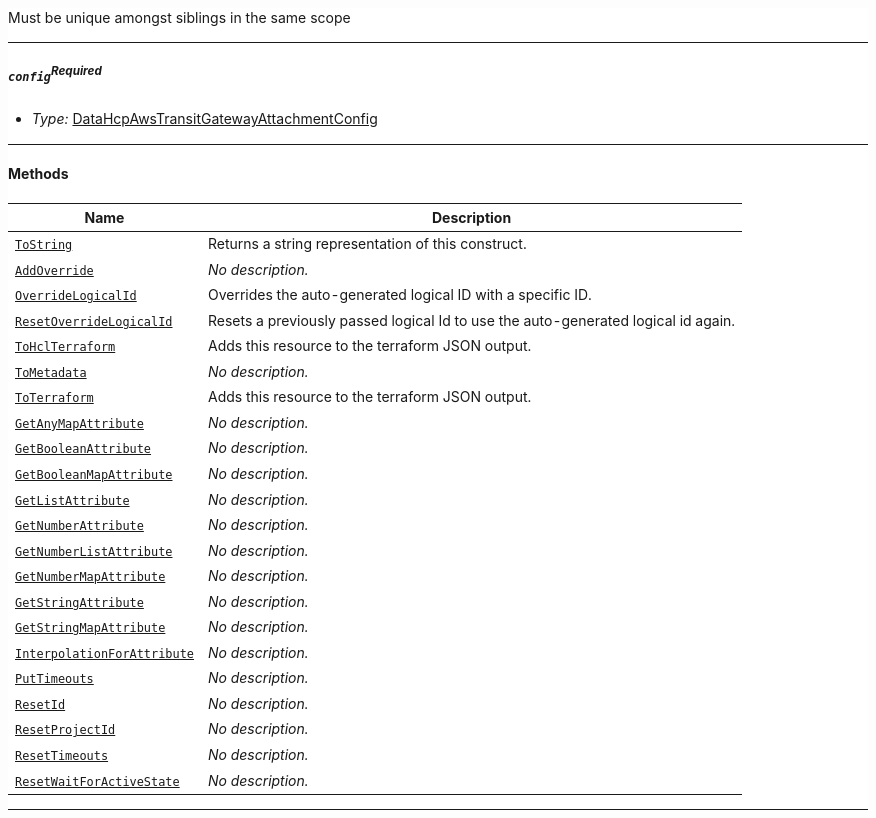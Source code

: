 Must be unique amongst siblings in the same scope

---

##### `config`<sup>Required</sup> <a name="config" id="@cdktf/provider-hcp.dataHcpAwsTransitGatewayAttachment.DataHcpAwsTransitGatewayAttachment.Initializer.parameter.config"></a>

- *Type:* <a href="#@cdktf/provider-hcp.dataHcpAwsTransitGatewayAttachment.DataHcpAwsTransitGatewayAttachmentConfig">DataHcpAwsTransitGatewayAttachmentConfig</a>

---

#### Methods <a name="Methods" id="Methods"></a>

| **Name** | **Description** |
| --- | --- |
| <code><a href="#@cdktf/provider-hcp.dataHcpAwsTransitGatewayAttachment.DataHcpAwsTransitGatewayAttachment.toString">ToString</a></code> | Returns a string representation of this construct. |
| <code><a href="#@cdktf/provider-hcp.dataHcpAwsTransitGatewayAttachment.DataHcpAwsTransitGatewayAttachment.addOverride">AddOverride</a></code> | *No description.* |
| <code><a href="#@cdktf/provider-hcp.dataHcpAwsTransitGatewayAttachment.DataHcpAwsTransitGatewayAttachment.overrideLogicalId">OverrideLogicalId</a></code> | Overrides the auto-generated logical ID with a specific ID. |
| <code><a href="#@cdktf/provider-hcp.dataHcpAwsTransitGatewayAttachment.DataHcpAwsTransitGatewayAttachment.resetOverrideLogicalId">ResetOverrideLogicalId</a></code> | Resets a previously passed logical Id to use the auto-generated logical id again. |
| <code><a href="#@cdktf/provider-hcp.dataHcpAwsTransitGatewayAttachment.DataHcpAwsTransitGatewayAttachment.toHclTerraform">ToHclTerraform</a></code> | Adds this resource to the terraform JSON output. |
| <code><a href="#@cdktf/provider-hcp.dataHcpAwsTransitGatewayAttachment.DataHcpAwsTransitGatewayAttachment.toMetadata">ToMetadata</a></code> | *No description.* |
| <code><a href="#@cdktf/provider-hcp.dataHcpAwsTransitGatewayAttachment.DataHcpAwsTransitGatewayAttachment.toTerraform">ToTerraform</a></code> | Adds this resource to the terraform JSON output. |
| <code><a href="#@cdktf/provider-hcp.dataHcpAwsTransitGatewayAttachment.DataHcpAwsTransitGatewayAttachment.getAnyMapAttribute">GetAnyMapAttribute</a></code> | *No description.* |
| <code><a href="#@cdktf/provider-hcp.dataHcpAwsTransitGatewayAttachment.DataHcpAwsTransitGatewayAttachment.getBooleanAttribute">GetBooleanAttribute</a></code> | *No description.* |
| <code><a href="#@cdktf/provider-hcp.dataHcpAwsTransitGatewayAttachment.DataHcpAwsTransitGatewayAttachment.getBooleanMapAttribute">GetBooleanMapAttribute</a></code> | *No description.* |
| <code><a href="#@cdktf/provider-hcp.dataHcpAwsTransitGatewayAttachment.DataHcpAwsTransitGatewayAttachment.getListAttribute">GetListAttribute</a></code> | *No description.* |
| <code><a href="#@cdktf/provider-hcp.dataHcpAwsTransitGatewayAttachment.DataHcpAwsTransitGatewayAttachment.getNumberAttribute">GetNumberAttribute</a></code> | *No description.* |
| <code><a href="#@cdktf/provider-hcp.dataHcpAwsTransitGatewayAttachment.DataHcpAwsTransitGatewayAttachment.getNumberListAttribute">GetNumberListAttribute</a></code> | *No description.* |
| <code><a href="#@cdktf/provider-hcp.dataHcpAwsTransitGatewayAttachment.DataHcpAwsTransitGatewayAttachment.getNumberMapAttribute">GetNumberMapAttribute</a></code> | *No description.* |
| <code><a href="#@cdktf/provider-hcp.dataHcpAwsTransitGatewayAttachment.DataHcpAwsTransitGatewayAttachment.getStringAttribute">GetStringAttribute</a></code> | *No description.* |
| <code><a href="#@cdktf/provider-hcp.dataHcpAwsTransitGatewayAttachment.DataHcpAwsTransitGatewayAttachment.getStringMapAttribute">GetStringMapAttribute</a></code> | *No description.* |
| <code><a href="#@cdktf/provider-hcp.dataHcpAwsTransitGatewayAttachment.DataHcpAwsTransitGatewayAttachment.interpolationForAttribute">InterpolationForAttribute</a></code> | *No description.* |
| <code><a href="#@cdktf/provider-hcp.dataHcpAwsTransitGatewayAttachment.DataHcpAwsTransitGatewayAttachment.putTimeouts">PutTimeouts</a></code> | *No description.* |
| <code><a href="#@cdktf/provider-hcp.dataHcpAwsTransitGatewayAttachment.DataHcpAwsTransitGatewayAttachment.resetId">ResetId</a></code> | *No description.* |
| <code><a href="#@cdktf/provider-hcp.dataHcpAwsTransitGatewayAttachment.DataHcpAwsTransitGatewayAttachment.resetProjectId">ResetProjectId</a></code> | *No description.* |
| <code><a href="#@cdktf/provider-hcp.dataHcpAwsTransitGatewayAttachment.DataHcpAwsTransitGatewayAttachment.resetTimeouts">ResetTimeouts</a></code> | *No description.* |
| <code><a href="#@cdktf/provider-hcp.dataHcpAwsTransitGatewayAttachment.DataHcpAwsTransitGatewayAttachment.resetWaitForActiveState">ResetWaitForActiveState</a></code> | *No description.* |

---